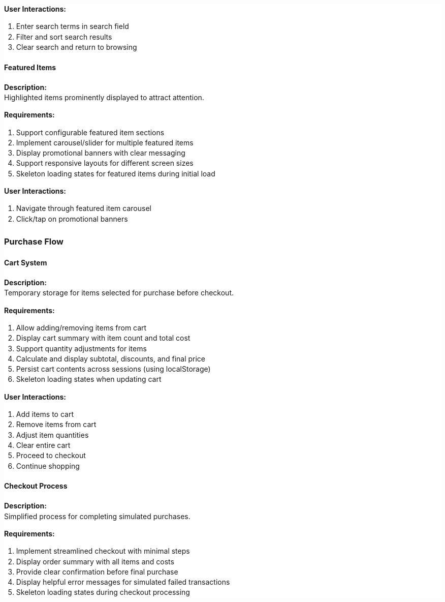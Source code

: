 **User Interactions:**
1. Enter search terms in search field
2. Filter and sort search results
3. Clear search and return to browsing

#### Featured Items

**Description:**  
Highlighted items prominently displayed to attract attention.

**Requirements:**
1. Support configurable featured item sections
2. Implement carousel/slider for multiple featured items
3. Display promotional banners with clear messaging
4. Support responsive layouts for different screen sizes
5. Skeleton loading states for featured items during initial load

**User Interactions:**
1. Navigate through featured item carousel
2. Click/tap on promotional banners

### Purchase Flow

#### Cart System

**Description:**  
Temporary storage for items selected for purchase before checkout.

**Requirements:**
1. Allow adding/removing items from cart
2. Display cart summary with item count and total cost
3. Support quantity adjustments for items
4. Calculate and display subtotal, discounts, and final price
5. Persist cart contents across sessions (using localStorage)
6. Skeleton loading states when updating cart

**User Interactions:**
1. Add items to cart
2. Remove items from cart
3. Adjust item quantities
4. Clear entire cart
5. Proceed to checkout
6. Continue shopping

#### Checkout Process

**Description:**  
Simplified process for completing simulated purchases.

**Requirements:**
1. Implement streamlined checkout with minimal steps
2. Display order summary with all items and costs
3. Provide clear confirmation before final purchase
4. Display helpful error messages for simulated failed transactions
5. Skeleton loading states during checkout processing
